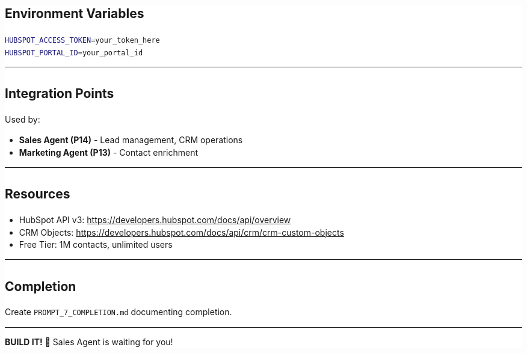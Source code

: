 
## Environment Variables

```bash
HUBSPOT_ACCESS_TOKEN=your_token_here
HUBSPOT_PORTAL_ID=your_portal_id
```

---

## Integration Points

Used by:
- **Sales Agent (P14)** - Lead management, CRM operations
- **Marketing Agent (P13)** - Contact enrichment

---

## Resources

- HubSpot API v3: https://developers.hubspot.com/docs/api/overview
- CRM Objects: https://developers.hubspot.com/docs/api/crm/crm-custom-objects
- Free Tier: 1M contacts, unlimited users

---

## Completion

Create `PROMPT_7_COMPLETION.md` documenting completion.

---

**BUILD IT!** 🚀 Sales Agent is waiting for you!
